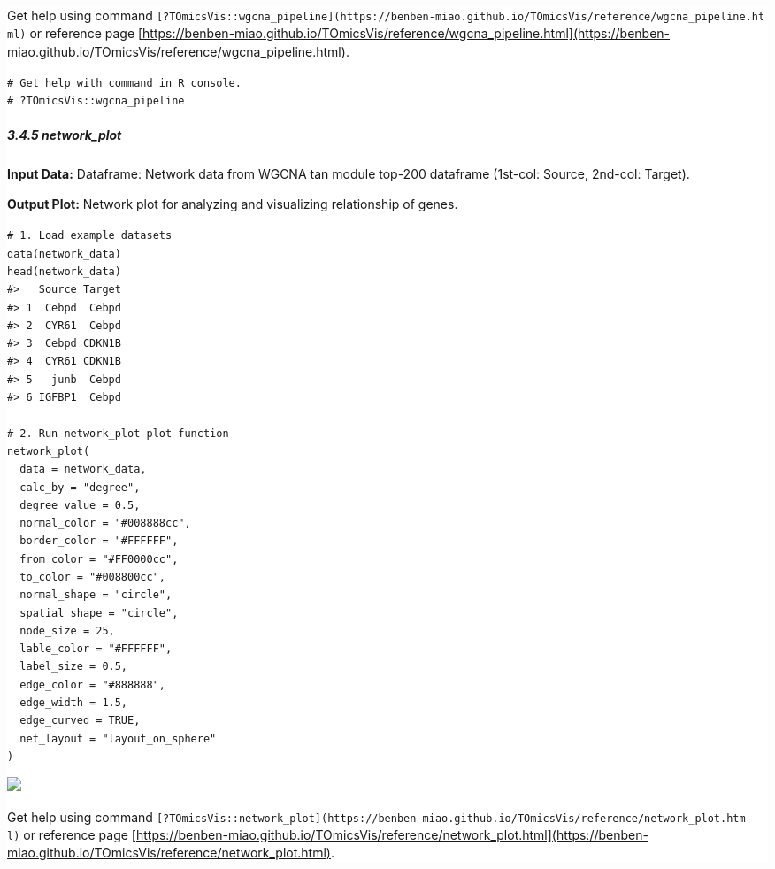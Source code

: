 Get help using command `[?TOmicsVis::wgcna_pipeline](https://benben-miao.github.io/TOmicsVis/reference/wgcna_pipeline.html)` or reference page [https://benben-miao.github.io/TOmicsVis/reference/wgcna_pipeline.html](https://benben-miao.github.io/TOmicsVis/reference/wgcna_pipeline.html).

```
# Get help with command in R console.
# ?TOmicsVis::wgcna_pipeline
```

##### 3.4.5 network_plot

**Input Data:** Dataframe: Network data from WGCNA tan module top-200 dataframe (1st-col: Source, 2nd-col: Target).

**Output Plot:** Network plot for analyzing and visualizing relationship of genes.

```
# 1. Load example datasets
data(network_data)
head(network_data)
#>   Source Target
#> 1  Cebpd  Cebpd
#> 2  CYR61  Cebpd
#> 3  Cebpd CDKN1B
#> 4  CYR61 CDKN1B
#> 5   junb  Cebpd
#> 6 IGFBP1  Cebpd

# 2. Run network_plot plot function
network_plot(
  data = network_data,
  calc_by = "degree",
  degree_value = 0.5,
  normal_color = "#008888cc",
  border_color = "#FFFFFF",
  from_color = "#FF0000cc",
  to_color = "#008800cc",
  normal_shape = "circle",
  spatial_shape = "circle",
  node_size = 25,
  lable_color = "#FFFFFF",
  label_size = 0.5,
  edge_color = "#888888",
  edge_width = 1.5,
  edge_curved = TRUE,
  net_layout = "layout_on_sphere"
)
```

![](https://benben-miao.github.io/TOmicsVis/articles/Tutorials_files/figure-html/network_plot-1.png)

Get help using command `[?TOmicsVis::network_plot](https://benben-miao.github.io/TOmicsVis/reference/network_plot.html)` or reference page [https://benben-miao.github.io/TOmicsVis/reference/network_plot.html](https://benben-miao.github.io/TOmicsVis/reference/network_plot.html).
